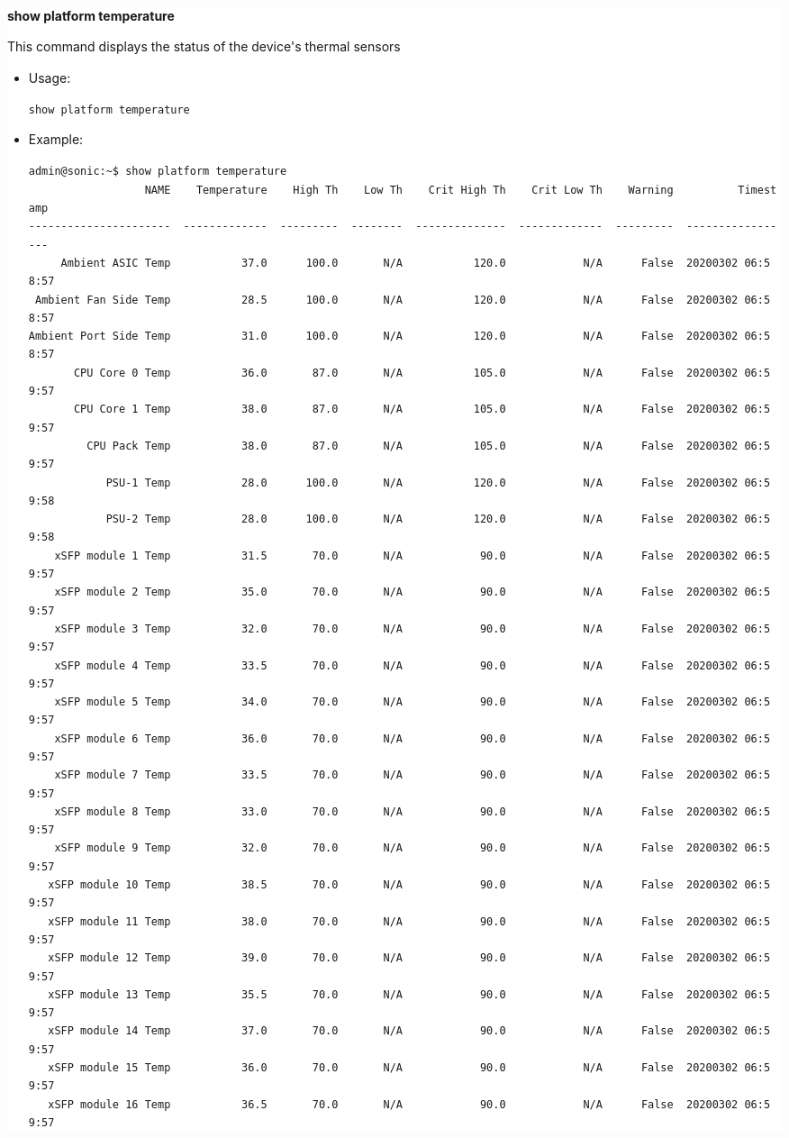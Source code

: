 **show platform temperature**

This command displays the status of the device's thermal sensors

- Usage:
  ```
  show platform temperature
  ```

- Example:
  ```
  admin@sonic:~$ show platform temperature
                    NAME    Temperature    High Th    Low Th    Crit High Th    Crit Low Th    Warning          Timestamp
  ----------------------  -------------  ---------  --------  --------------  -------------  ---------  -----------------
       Ambient ASIC Temp           37.0      100.0       N/A           120.0            N/A      False  20200302 06:58:57
   Ambient Fan Side Temp           28.5      100.0       N/A           120.0            N/A      False  20200302 06:58:57
  Ambient Port Side Temp           31.0      100.0       N/A           120.0            N/A      False  20200302 06:58:57
         CPU Core 0 Temp           36.0       87.0       N/A           105.0            N/A      False  20200302 06:59:57
         CPU Core 1 Temp           38.0       87.0       N/A           105.0            N/A      False  20200302 06:59:57
           CPU Pack Temp           38.0       87.0       N/A           105.0            N/A      False  20200302 06:59:57
              PSU-1 Temp           28.0      100.0       N/A           120.0            N/A      False  20200302 06:59:58
              PSU-2 Temp           28.0      100.0       N/A           120.0            N/A      False  20200302 06:59:58
      xSFP module 1 Temp           31.5       70.0       N/A            90.0            N/A      False  20200302 06:59:57
      xSFP module 2 Temp           35.0       70.0       N/A            90.0            N/A      False  20200302 06:59:57
      xSFP module 3 Temp           32.0       70.0       N/A            90.0            N/A      False  20200302 06:59:57
      xSFP module 4 Temp           33.5       70.0       N/A            90.0            N/A      False  20200302 06:59:57
      xSFP module 5 Temp           34.0       70.0       N/A            90.0            N/A      False  20200302 06:59:57
      xSFP module 6 Temp           36.0       70.0       N/A            90.0            N/A      False  20200302 06:59:57
      xSFP module 7 Temp           33.5       70.0       N/A            90.0            N/A      False  20200302 06:59:57
      xSFP module 8 Temp           33.0       70.0       N/A            90.0            N/A      False  20200302 06:59:57
      xSFP module 9 Temp           32.0       70.0       N/A            90.0            N/A      False  20200302 06:59:57
     xSFP module 10 Temp           38.5       70.0       N/A            90.0            N/A      False  20200302 06:59:57
     xSFP module 11 Temp           38.0       70.0       N/A            90.0            N/A      False  20200302 06:59:57
     xSFP module 12 Temp           39.0       70.0       N/A            90.0            N/A      False  20200302 06:59:57
     xSFP module 13 Temp           35.5       70.0       N/A            90.0            N/A      False  20200302 06:59:57
     xSFP module 14 Temp           37.0       70.0       N/A            90.0            N/A      False  20200302 06:59:57
     xSFP module 15 Temp           36.0       70.0       N/A            90.0            N/A      False  20200302 06:59:57
     xSFP module 16 Temp           36.5       70.0       N/A            90.0            N/A      False  20200302 06:59:57
  ```